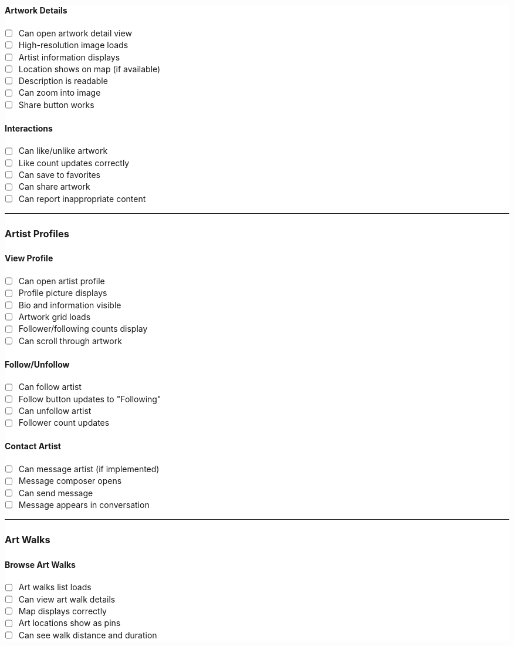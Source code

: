 #### Artwork Details

- [ ] Can open artwork detail view
- [ ] High-resolution image loads
- [ ] Artist information displays
- [ ] Location shows on map (if available)
- [ ] Description is readable
- [ ] Can zoom into image
- [ ] Share button works

#### Interactions

- [ ] Can like/unlike artwork
- [ ] Like count updates correctly
- [ ] Can save to favorites
- [ ] Can share artwork
- [ ] Can report inappropriate content

---

### Artist Profiles

#### View Profile

- [ ] Can open artist profile
- [ ] Profile picture displays
- [ ] Bio and information visible
- [ ] Artwork grid loads
- [ ] Follower/following counts display
- [ ] Can scroll through artwork

#### Follow/Unfollow

- [ ] Can follow artist
- [ ] Follow button updates to "Following"
- [ ] Can unfollow artist
- [ ] Follower count updates

#### Contact Artist

- [ ] Can message artist (if implemented)
- [ ] Message composer opens
- [ ] Can send message
- [ ] Message appears in conversation

---

### Art Walks

#### Browse Art Walks

- [ ] Art walks list loads
- [ ] Can view art walk details
- [ ] Map displays correctly
- [ ] Art locations show as pins
- [ ] Can see walk distance and duration
